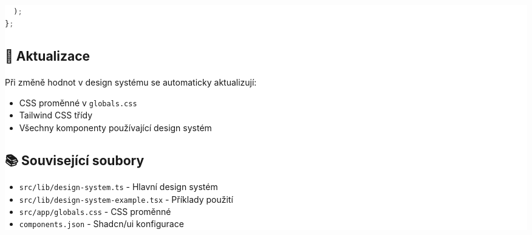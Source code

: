 ```typescript
  );
};
```

## 🔄 Aktualizace

Při změně hodnot v design systému se automaticky aktualizují:
- CSS proměnné v `globals.css`
- Tailwind CSS třídy
- Všechny komponenty používající design systém

## 📚 Související soubory

- `src/lib/design-system.ts` - Hlavní design systém
- `src/lib/design-system-example.tsx` - Příklady použití
- `src/app/globals.css` - CSS proměnné
- `components.json` - Shadcn/ui konfigurace
